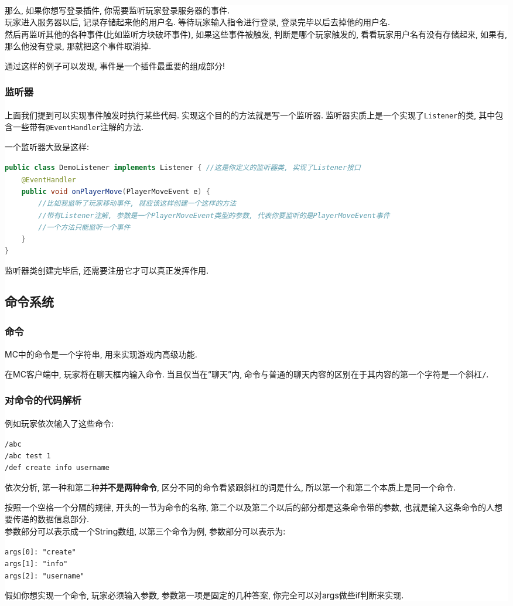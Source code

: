 那么, 如果你想写登录插件, 你需要监听玩家登录服务器的事件.  
玩家进入服务器以后, 记录存储起来他的用户名. 等待玩家输入指令进行登录, 登录完毕以后去掉他的用户名.  
然后再监听其他的各种事件(比如监听方块破坏事件), 如果这些事件被触发, 判断是哪个玩家触发的, 看看玩家用户名有没有存储起来, 如果有, 那么他没有登录, 那就把这个事件取消掉.  

通过这样的例子可以发现, 事件是一个插件最重要的组成部分!  

### 监听器

上面我们提到可以实现事件触发时执行某些代码. 实现这个目的的方法就是写一个监听器.
监听器实质上是一个实现了`Listener`的类, 其中包含一些带有`@EventHandler`注解的方法.

一个监听器大致是这样: 

```java
public class DemoListener implements Listener { //这是你定义的监听器类, 实现了Listener接口
    @EventHandler
    public void onPlayerMove(PlayerMoveEvent e) { 
        //比如我监听了玩家移动事件, 就应该这样创建一个这样的方法
        //带有Listener注解, 参数是一个PlayerMoveEvent类型的参数, 代表你要监听的是PlayerMoveEvent事件
        //一个方法只能监听一个事件
    }
}
```

监听器类创建完毕后, 还需要注册它才可以真正发挥作用.

## 命令系统

### 命令

MC中的命令是一个字符串, 用来实现游戏内高级功能.

在MC客户端中, 玩家将在聊天框内输入命令.
当且仅当在“聊天”内, 命令与普通的聊天内容的区别在于其内容的第一个字符是一个斜杠`/`.

### 对命令的代码解析

例如玩家依次输入了这些命令:  

```
/abc
/abc test 1
/def create info username
```

依次分析, 第一种和第二种**并不是两种命令**, 区分不同的命令看紧跟斜杠的词是什么, 所以第一个和第二个本质上是同一个命令.  

按照一个空格一个分隔的规律, 开头的一节为命令的名称, 第二个以及第二个以后的部分都是这条命令带的参数, 也就是输入这条命令的人想要传递的数据信息部分.  
参数部分可以表示成一个String数组, 以第三个命令为例, 参数部分可以表示为:

```
args[0]: "create"
args[1]: "info"
args[2]: "username"
```

假如你想实现一个命令, 玩家必须输入参数, 参数第一项是固定的几种答案, 你完全可以对args做些if判断来实现.  
